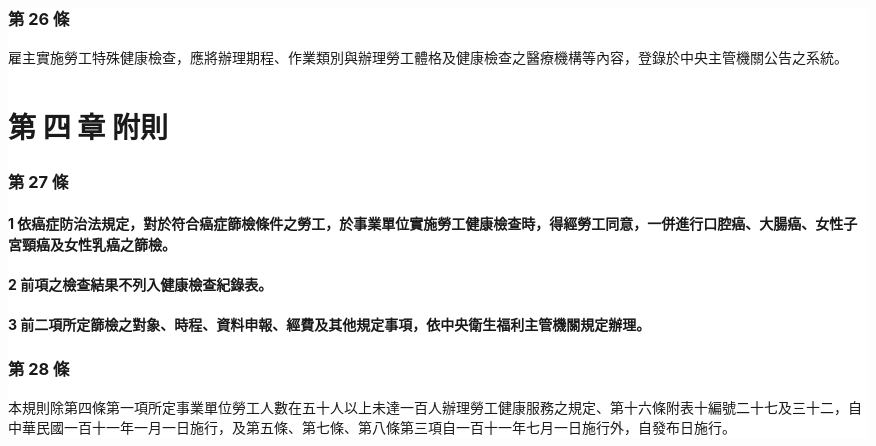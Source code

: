 ### 第 26 條
雇主實施勞工特殊健康檢查，應將辦理期程、作業類別與辦理勞工體格及健康檢查之醫療機構等內容，登錄於中央主管機關公告之系統。
# 第 四 章 附則
### 第 27 條
#### 1   依癌症防治法規定，對於符合癌症篩檢條件之勞工，於事業單位實施勞工健康檢查時，得經勞工同意，一併進行口腔癌、大腸癌、女性子宮頸癌及女性乳癌之篩檢。
#### 2   前項之檢查結果不列入健康檢查紀錄表。
#### 3   前二項所定篩檢之對象、時程、資料申報、經費及其他規定事項，依中央衛生福利主管機關規定辦理。
### 第 28 條
本規則除第四條第一項所定事業單位勞工人數在五十人以上未達一百人辦理勞工健康服務之規定、第十六條附表十編號二十七及三十二，自中華民國一百十一年一月一日施行，及第五條、第七條、第八條第三項自一百十一年七月一日施行外，自發布日施行。
